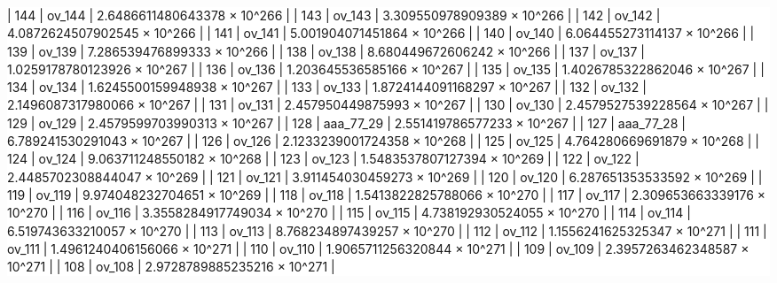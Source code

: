 | 144 | ov_144 | 2.6486611480643378 × 10^266 |
| 143 | ov_143 | 3.309550978909389 × 10^266 |
| 142 | ov_142 | 4.0872624507902545 × 10^266 |
| 141 | ov_141 | 5.001904071451864 × 10^266 |
| 140 | ov_140 | 6.064455273114137 × 10^266 |
| 139 | ov_139 | 7.286539476899333 × 10^266 |
| 138 | ov_138 | 8.680449672606242 × 10^266 |
| 137 | ov_137 | 1.0259178780123926 × 10^267 |
| 136 | ov_136 | 1.203645536585166 × 10^267 |
| 135 | ov_135 | 1.4026785322862046 × 10^267 |
| 134 | ov_134 | 1.6245500159948938 × 10^267 |
| 133 | ov_133 | 1.8724144091168297 × 10^267 |
| 132 | ov_132 | 2.1496087317980066 × 10^267 |
| 131 | ov_131 | 2.457950449875993 × 10^267 |
| 130 | ov_130 | 2.4579527539228564 × 10^267 |
| 129 | ov_129 | 2.4579599703990313 × 10^267 |
| 128 | aaa_77_29 | 2.551419786577233 × 10^267 |
| 127 | aaa_77_28 | 6.789241530291043 × 10^267 |
| 126 | ov_126 | 2.1233239001724358 × 10^268 |
| 125 | ov_125 | 4.764280669691879 × 10^268 |
| 124 | ov_124 | 9.063711248550182 × 10^268 |
| 123 | ov_123 | 1.5483537807127394 × 10^269 |
| 122 | ov_122 | 2.4485702308844047 × 10^269 |
| 121 | ov_121 | 3.911454030459273 × 10^269 |
| 120 | ov_120 | 6.287651353533592 × 10^269 |
| 119 | ov_119 | 9.974048232704651 × 10^269 |
| 118 | ov_118 | 1.5413822825788066 × 10^270 |
| 117 | ov_117 | 2.309653663339176 × 10^270 |
| 116 | ov_116 | 3.3558284917749034 × 10^270 |
| 115 | ov_115 | 4.738192930524055 × 10^270 |
| 114 | ov_114 | 6.519743633210057 × 10^270 |
| 113 | ov_113 | 8.768234897439257 × 10^270 |
| 112 | ov_112 | 1.1556241625325347 × 10^271 |
| 111 | ov_111 | 1.4961240406156066 × 10^271 |
| 110 | ov_110 | 1.9065711256320844 × 10^271 |
| 109 | ov_109 | 2.3957263462348587 × 10^271 |
| 108 | ov_108 | 2.9728789885235216 × 10^271 |